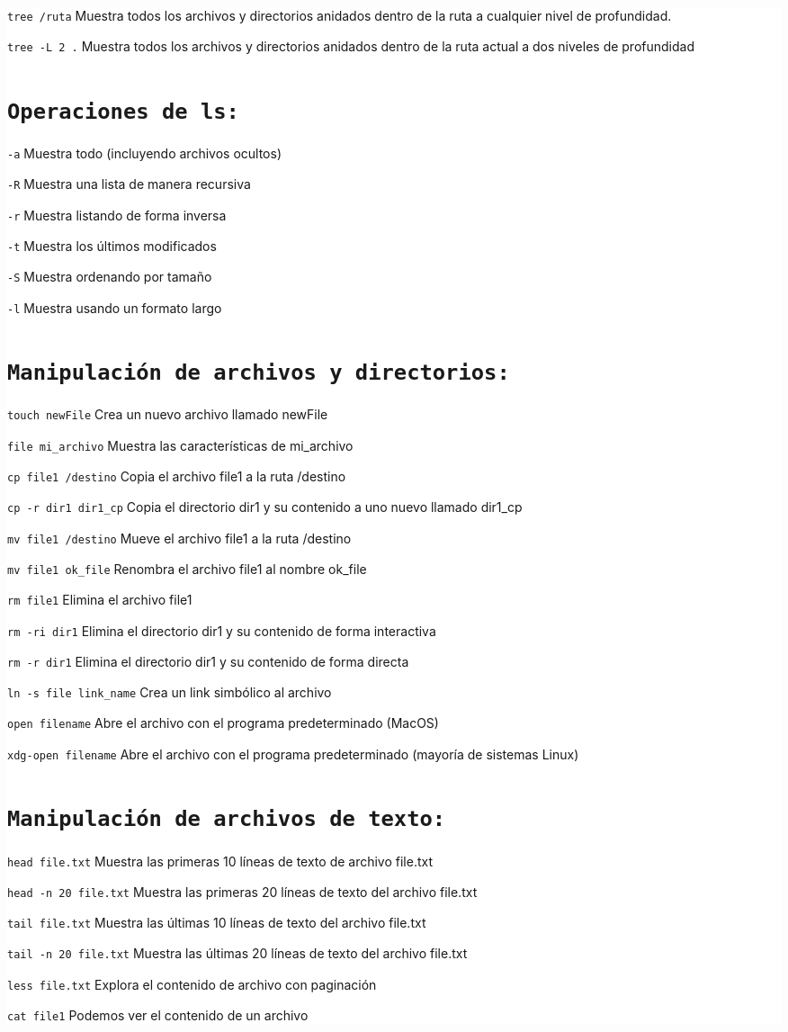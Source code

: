 `tree /ruta` Muestra todos los archivos y directorios anidados dentro de la ruta a cualquier nivel de profundidad.

`tree -L 2 .` Muestra todos los archivos y directorios anidados dentro de la ruta actual a dos niveles de profundidad

# `Operaciones de ls:`

`-a` Muestra todo (incluyendo archivos ocultos)

`-R` Muestra una lista de manera recursiva

`-r` Muestra listando de forma inversa

`-t` Muestra los últimos modificados

`-S` Muestra ordenando por tamaño

`-l` Muestra usando un formato largo

# `Manipulación de archivos y directorios:`

`touch newFile` Crea un nuevo archivo llamado newFile

`file mi_archivo` Muestra las características de mi_archivo

`cp file1 /destino` Copia el archivo file1 a la ruta /destino

`cp -r dir1 dir1_cp` Copia el directorio dir1 y su contenido a uno nuevo llamado dir1_cp

`mv file1 /destino` Mueve el archivo file1 a la ruta /destino

`mv file1 ok_file` Renombra el archivo file1 al nombre ok_file

`rm file1` Elimina el archivo file1

`rm -ri dir1` Elimina el directorio dir1 y su contenido de forma interactiva

`rm -r dir1` Elimina el directorio dir1 y su contenido de forma directa

`ln -s file link_name` Crea un link simbólico al archivo

`open filename` Abre el archivo con el programa predeterminado (MacOS)

`xdg-open filename` Abre el archivo con el programa predeterminado (mayoría de sistemas Linux)

# `Manipulación de archivos de texto:`

`head file.txt` Muestra las primeras 10 líneas de texto de archivo file.txt

`head -n 20 file.txt` Muestra las primeras 20 líneas de texto del archivo file.txt

`tail file.txt` Muestra las últimas 10 líneas de texto del archivo file.txt

`tail -n 20 file.txt` Muestra las últimas 20 líneas de texto del archivo file.txt

`less file.txt` Explora el contenido de archivo con paginación

`cat file1` Podemos ver el contenido de un archivo
